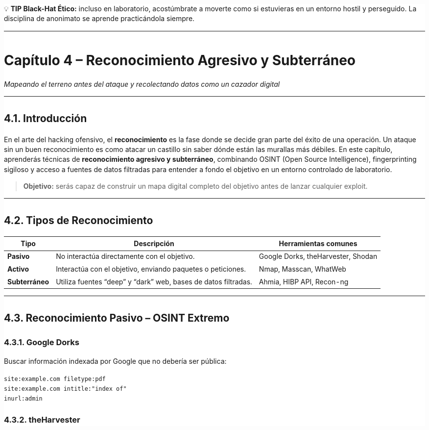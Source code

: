 
💡 **TIP Black-Hat Ético:** incluso en laboratorio, acostúmbrate a moverte como si estuvieras en un entorno hostil y perseguido. La disciplina de anonimato se aprende practicándola siempre.

---


# **Capítulo 4 – Reconocimiento Agresivo y Subterráneo**

*Mapeando el terreno antes del ataque y recolectando datos como un cazador digital*

---

## 4.1. Introducción

En el arte del hacking ofensivo, el **reconocimiento** es la fase donde se decide gran parte del éxito de una operación. Un ataque sin un buen reconocimiento es como atacar un castillo sin saber dónde están las murallas más débiles.
En este capítulo, aprenderás técnicas de **reconocimiento agresivo y subterráneo**, combinando OSINT (Open Source Intelligence), fingerprinting sigiloso y acceso a fuentes de datos filtradas para entender a fondo el objetivo en un entorno controlado de laboratorio.

> **Objetivo:** serás capaz de construir un mapa digital completo del objetivo antes de lanzar cualquier exploit.

---

## 4.2. Tipos de Reconocimiento

| Tipo            | Descripción                                                    | Herramientas comunes               |
| --------------- | -------------------------------------------------------------- | ---------------------------------- |
| **Pasivo**      | No interactúa directamente con el objetivo.                    | Google Dorks, theHarvester, Shodan |
| **Activo**      | Interactúa con el objetivo, enviando paquetes o peticiones.    | Nmap, Masscan, WhatWeb             |
| **Subterráneo** | Utiliza fuentes “deep” y “dark” web, bases de datos filtradas. | Ahmia, HIBP API, Recon-ng          |

---

## 4.3. Reconocimiento Pasivo – OSINT Extremo

### 4.3.1. Google Dorks

Buscar información indexada por Google que no debería ser pública:

```plaintext
site:example.com filetype:pdf
site:example.com intitle:"index of"
inurl:admin
```

### 4.3.2. theHarvester
